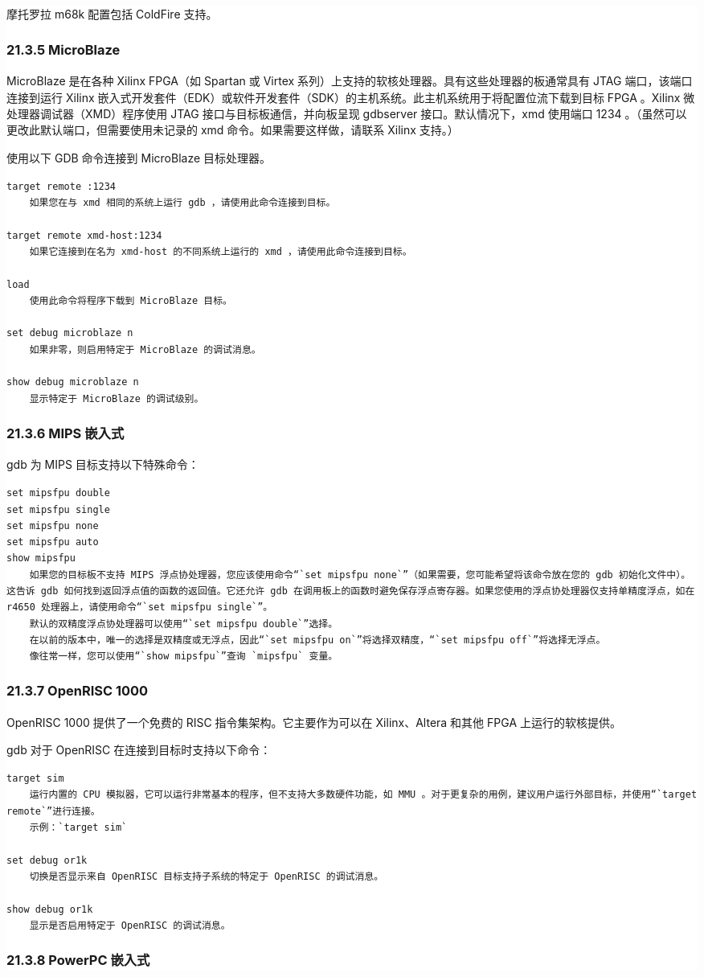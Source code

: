 摩托罗拉 m68k 配置包括 ColdFire 支持。

### 21.3.5 MicroBlaze

MicroBlaze 是在各种 Xilinx FPGA（如 Spartan 或 Virtex 系列）上支持的软核处理器。具有这些处理器的板通常具有 JTAG 端口，该端口连接到运行 Xilinx 嵌入式开发套件（EDK）或软件开发套件（SDK）的主机系统。此主机系统用于将配置位流下载到目标 FPGA 。Xilinx 微处理器调试器（XMD）程序使用 JTAG 接口与目标板通信，并向板呈现 gdbserver 接口。默认情况下，xmd 使用端口 1234 。（虽然可以更改此默认端口，但需要使用未记录的 xmd 命令。如果需要这样做，请联系 Xilinx 支持。）

使用以下 GDB 命令连接到 MicroBlaze 目标处理器。
```
target remote :1234
	如果您在与 xmd 相同的系统上运行 gdb ，请使用此命令连接到目标。

target remote xmd-host:1234
	如果它连接到在名为 xmd-host 的不同系统上运行的 xmd ，请使用此命令连接到目标。

load
	使用此命令将程序下载到 MicroBlaze 目标。

set debug microblaze n
	如果非零，则启用特定于 MicroBlaze 的调试消息。

show debug microblaze n
	显示特定于 MicroBlaze 的调试级别。
```
### 21.3.6 MIPS 嵌入式

gdb 为 MIPS 目标支持以下特殊命令：
```
set mipsfpu double
set mipsfpu single
set mipsfpu none
set mipsfpu auto
show mipsfpu
	如果您的目标板不支持 MIPS 浮点协处理器，您应该使用命令“`set mipsfpu none`”（如果需要，您可能希望将该命令放在您的 gdb 初始化文件中）。这告诉 gdb 如何找到返回浮点值的函数的返回值。它还允许 gdb 在调用板上的函数时避免保存浮点寄存器。如果您使用的浮点协处理器仅支持单精度浮点，如在 r4650 处理器上，请使用命令“`set mipsfpu single`”。
	默认的双精度浮点协处理器可以使用“`set mipsfpu double`”选择。
	在以前的版本中，唯一的选择是双精度或无浮点，因此“`set mipsfpu on`”将选择双精度，“`set mipsfpu off`”将选择无浮点。
	像往常一样，您可以使用“`show mipsfpu`”查询 `mipsfpu` 变量。
```

### 21.3.7 OpenRISC 1000

OpenRISC 1000 提供了一个免费的 RISC 指令集架构。它主要作为可以在 Xilinx、Altera 和其他 FPGA 上运行的软核提供。

gdb 对于 OpenRISC 在连接到目标时支持以下命令：
```
target sim
	运行内置的 CPU 模拟器，它可以运行非常基本的程序，但不支持大多数硬件功能，如 MMU 。对于更复杂的用例，建议用户运行外部目标，并使用“`target remote`”进行连接。
	示例：`target sim`

set debug or1k
	切换是否显示来自 OpenRISC 目标支持子系统的特定于 OpenRISC 的调试消息。

show debug or1k
	显示是否启用特定于 OpenRISC 的调试消息。
```
### 21.3.8 PowerPC 嵌入式
